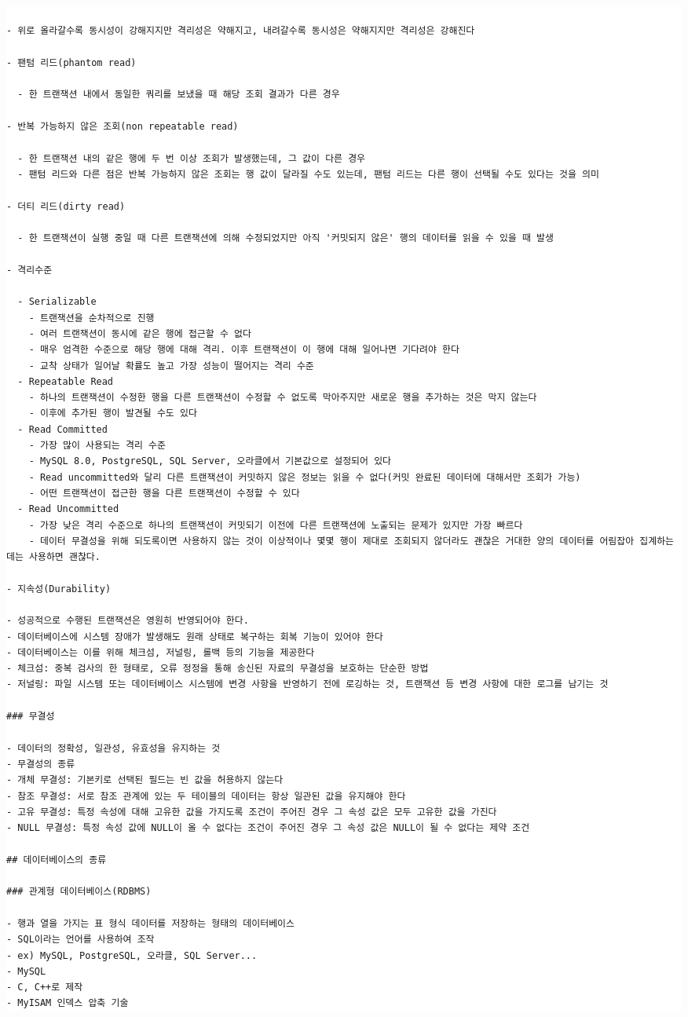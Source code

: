  ```

  - 위로 올라갈수록 동시성이 강해지지만 격리성은 약해지고, 내려갈수록 동시성은 약해지지만 격리성은 강해진다

  - 팬텀 리드(phantom read)

    - 한 트랜잭션 내에서 동일한 쿼리를 보냈을 때 해당 조회 결과가 다른 경우

  - 반복 가능하지 않은 조회(non repeatable read)

    - 한 트랜잭션 내의 같은 행에 두 번 이상 조회가 발생했는데, 그 값이 다른 경우
    - 팬텀 리드와 다른 점은 반복 가능하지 않은 조회는 행 값이 달라질 수도 있는데, 팬텀 리드는 다른 행이 선택될 수도 있다는 것을 의미

  - 더티 리드(dirty read)

    - 한 트랜잭션이 실행 중일 때 다른 트랜잭션에 의해 수정되었지만 아직 '커밋되지 않은' 행의 데이터를 읽을 수 있을 때 발생

  - 격리수준

    - Serializable
      - 트랜잭션을 순차적으로 진행
      - 여러 트랜잭션이 동시에 같은 행에 접근할 수 없다
      - 매우 엄격한 수준으로 해당 행에 대해 격리. 이후 트랜잭션이 이 행에 대해 일어나면 기다려야 한다
      - 교착 상태가 일어날 확률도 높고 가장 성능이 떨어지는 격리 수준
    - Repeatable Read
      - 하나의 트랜잭션이 수정한 행을 다른 트랜잭션이 수정할 수 없도록 막아주지만 새로운 행을 추가하는 것은 막지 않는다
      - 이후에 추가된 행이 발견될 수도 있다
    - Read Committed
      - 가장 많이 사용되는 격리 수준
      - MySQL 8.0, PostgreSQL, SQL Server, 오라클에서 기본값으로 설정되어 있다
      - Read uncommitted와 달리 다른 트랜잭션이 커밋하지 않은 정보는 읽을 수 없다(커밋 완료된 데이터에 대해서만 조회가 가능)
      - 어떤 트랜잭션이 접근한 행을 다른 트랜잭션이 수정할 수 있다
    - Read Uncommitted
      - 가장 낮은 격리 수준으로 하나의 트랜잭션이 커밋되기 이전에 다른 트랜잭션에 노출되는 문제가 있지만 가장 빠르다
      - 데이터 무결성을 위해 되도록이면 사용하지 않는 것이 이상적이나 몇몇 행이 제대로 조회되지 않더라도 괜찮은 거대한 양의 데이터를 어림잡아 집계하는 데는 사용하면 괜찮다.

- 지속성(Durability)

  - 성공적으로 수행된 트랜잭션은 영원히 반영되어야 한다.
  - 데이터베이스에 시스템 장애가 발생해도 원래 상태로 복구하는 회복 기능이 있어야 한다
  - 데이터베이스는 이를 위해 체크섬, 저널링, 롤백 등의 기능을 제공한다
  - 체크섬: 중복 검사의 한 형태로, 오류 정정을 통해 송신된 자료의 무결성을 보호하는 단순한 방법
  - 저널링: 파일 시스템 또는 데이터베이스 시스템에 변경 사항을 반영하기 전에 로깅하는 것, 트랜잭션 등 변경 사항에 대한 로그를 남기는 것

### 무결성

- 데이터의 정확성, 일관성, 유효성을 유지하는 것
- 무결성의 종류
  - 개체 무결성: 기본키로 선택된 필드는 빈 값을 허용하지 않는다
  - 참조 무결성: 서로 참조 관계에 있는 두 테이블의 데이터는 항상 일관된 값을 유지해야 한다
  - 고유 무결성: 특정 속성에 대해 고유한 값을 가지도록 조건이 주어진 경우 그 속성 값은 모두 고유한 값을 가진다
  - NULL 무결성: 특정 속성 값에 NULL이 올 수 없다는 조건이 주어진 경우 그 속성 값은 NULL이 될 수 없다는 제약 조건

## 데이터베이스의 종류

### 관계형 데이터베이스(RDBMS)

- 행과 열을 가지는 표 형식 데이터를 저장하는 형태의 데이터베이스
- SQL이라는 언어를 사용하여 조작
- ex) MySQL, PostgreSQL, 오라클, SQL Server...
- MySQL
  - C, C++로 제작
  - MyISAM 인덱스 압축 기술
  ```